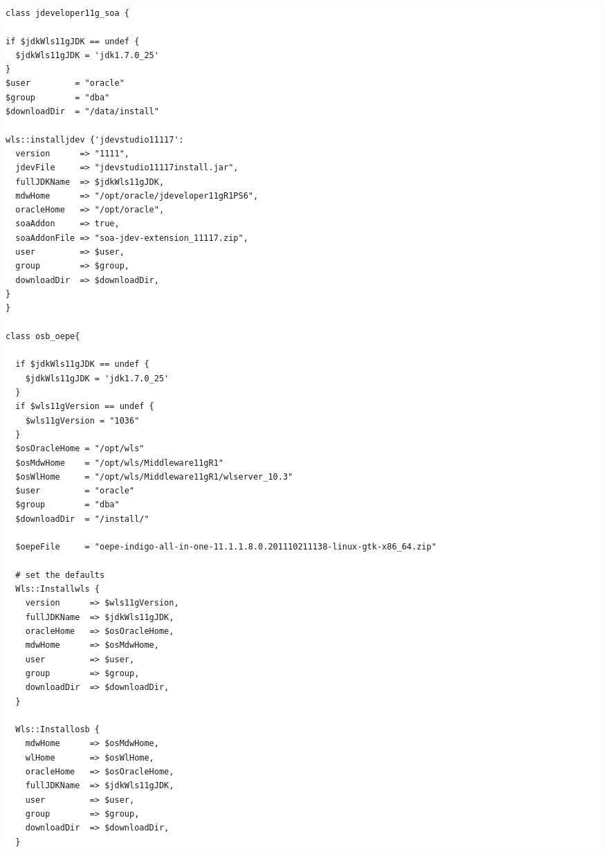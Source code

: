     class jdeveloper11g_soa {
  
    if $jdkWls11gJDK == undef {
      $jdkWls11gJDK = 'jdk1.7.0_25'
    }
    $user         = "oracle"
    $group        = "dba"
    $downloadDir  = "/data/install"
  
    wls::installjdev {'jdevstudio11117':
      version      => "1111",
      jdevFile     => "jdevstudio11117install.jar",
      fullJDKName  => $jdkWls11gJDK,
      mdwHome      => "/opt/oracle/jdeveloper11gR1PS6",
      oracleHome   => "/opt/oracle",
      soaAddon     => true,
      soaAddonFile => "soa-jdev-extension_11117.zip",
      user         => $user,
      group        => $group,
      downloadDir  => $downloadDir,
    }
    }
    
    class osb_oepe{
    
      if $jdkWls11gJDK == undef {
        $jdkWls11gJDK = 'jdk1.7.0_25'
      }
      if $wls11gVersion == undef {
        $wls11gVersion = "1036"
      }
      $osOracleHome = "/opt/wls"
      $osMdwHome    = "/opt/wls/Middleware11gR1"
      $osWlHome     = "/opt/wls/Middleware11gR1/wlserver_10.3"
      $user         = "oracle"
      $group        = "dba"
      $downloadDir  = "/install/"
    
      $oepeFile     = "oepe-indigo-all-in-one-11.1.1.8.0.201110211138-linux-gtk-x86_64.zip"
    
      # set the defaults
      Wls::Installwls {
        version      => $wls11gVersion,
        fullJDKName  => $jdkWls11gJDK,
        oracleHome   => $osOracleHome,
        mdwHome      => $osMdwHome,
        user         => $user,
        group        => $group,
        downloadDir  => $downloadDir,        
      }
    
      Wls::Installosb {
        mdwHome      => $osMdwHome,
        wlHome       => $osWlHome,
        oracleHome   => $osOracleHome,
        fullJDKName  => $jdkWls11gJDK,  
        user         => $user,
        group        => $group,    
        downloadDir  => $downloadDir, 
      }
    